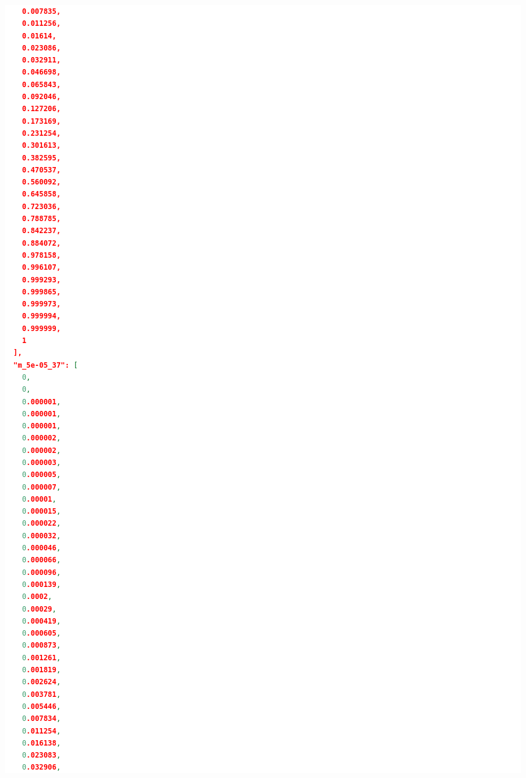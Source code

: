 ```json
    0.007835,
    0.011256,
    0.01614,
    0.023086,
    0.032911,
    0.046698,
    0.065843,
    0.092046,
    0.127206,
    0.173169,
    0.231254,
    0.301613,
    0.382595,
    0.470537,
    0.560092,
    0.645858,
    0.723036,
    0.788785,
    0.842237,
    0.884072,
    0.978158,
    0.996107,
    0.999293,
    0.999865,
    0.999973,
    0.999994,
    0.999999,
    1
  ],
  "m_5e-05_37": [
    0,
    0,
    0.000001,
    0.000001,
    0.000001,
    0.000002,
    0.000002,
    0.000003,
    0.000005,
    0.000007,
    0.00001,
    0.000015,
    0.000022,
    0.000032,
    0.000046,
    0.000066,
    0.000096,
    0.000139,
    0.0002,
    0.00029,
    0.000419,
    0.000605,
    0.000873,
    0.001261,
    0.001819,
    0.002624,
    0.003781,
    0.005446,
    0.007834,
    0.011254,
    0.016138,
    0.023083,
    0.032906,
```